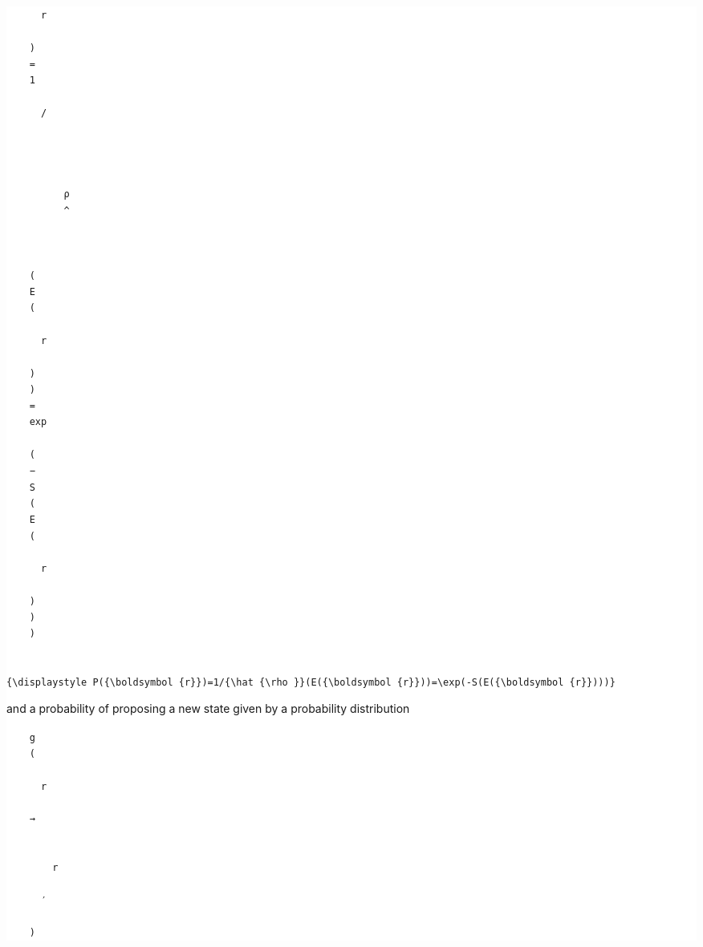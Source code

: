           r
        
        )
        =
        1
        
          /
        
        
          
            
              ρ
              ^
            
          
        
        (
        E
        (
        
          r
        
        )
        )
        =
        exp
        ⁡
        (
        −
        S
        (
        E
        (
        
          r
        
        )
        )
        )
      
    
    {\displaystyle P({\boldsymbol {r}})=1/{\hat {\rho }}(E({\boldsymbol {r}}))=\exp(-S(E({\boldsymbol {r}})))}
  
 and a probability of proposing a new state given by a probability distribution 
  
    
      
        g
        (
        
          r
        
        →
        
          
            r
          
          ′
        
        )
      
    